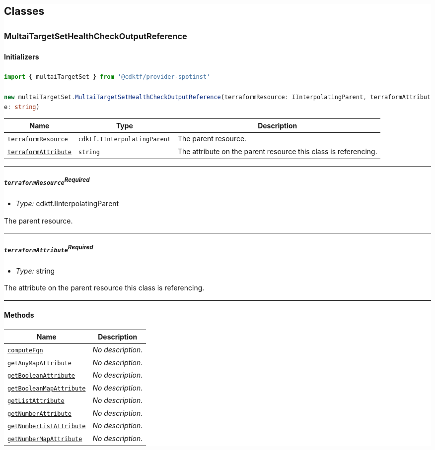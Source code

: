 
## Classes <a name="Classes" id="Classes"></a>

### MultaiTargetSetHealthCheckOutputReference <a name="MultaiTargetSetHealthCheckOutputReference" id="@cdktf/provider-spotinst.multaiTargetSet.MultaiTargetSetHealthCheckOutputReference"></a>

#### Initializers <a name="Initializers" id="@cdktf/provider-spotinst.multaiTargetSet.MultaiTargetSetHealthCheckOutputReference.Initializer"></a>

```typescript
import { multaiTargetSet } from '@cdktf/provider-spotinst'

new multaiTargetSet.MultaiTargetSetHealthCheckOutputReference(terraformResource: IInterpolatingParent, terraformAttribute: string)
```

| **Name** | **Type** | **Description** |
| --- | --- | --- |
| <code><a href="#@cdktf/provider-spotinst.multaiTargetSet.MultaiTargetSetHealthCheckOutputReference.Initializer.parameter.terraformResource">terraformResource</a></code> | <code>cdktf.IInterpolatingParent</code> | The parent resource. |
| <code><a href="#@cdktf/provider-spotinst.multaiTargetSet.MultaiTargetSetHealthCheckOutputReference.Initializer.parameter.terraformAttribute">terraformAttribute</a></code> | <code>string</code> | The attribute on the parent resource this class is referencing. |

---

##### `terraformResource`<sup>Required</sup> <a name="terraformResource" id="@cdktf/provider-spotinst.multaiTargetSet.MultaiTargetSetHealthCheckOutputReference.Initializer.parameter.terraformResource"></a>

- *Type:* cdktf.IInterpolatingParent

The parent resource.

---

##### `terraformAttribute`<sup>Required</sup> <a name="terraformAttribute" id="@cdktf/provider-spotinst.multaiTargetSet.MultaiTargetSetHealthCheckOutputReference.Initializer.parameter.terraformAttribute"></a>

- *Type:* string

The attribute on the parent resource this class is referencing.

---

#### Methods <a name="Methods" id="Methods"></a>

| **Name** | **Description** |
| --- | --- |
| <code><a href="#@cdktf/provider-spotinst.multaiTargetSet.MultaiTargetSetHealthCheckOutputReference.computeFqn">computeFqn</a></code> | *No description.* |
| <code><a href="#@cdktf/provider-spotinst.multaiTargetSet.MultaiTargetSetHealthCheckOutputReference.getAnyMapAttribute">getAnyMapAttribute</a></code> | *No description.* |
| <code><a href="#@cdktf/provider-spotinst.multaiTargetSet.MultaiTargetSetHealthCheckOutputReference.getBooleanAttribute">getBooleanAttribute</a></code> | *No description.* |
| <code><a href="#@cdktf/provider-spotinst.multaiTargetSet.MultaiTargetSetHealthCheckOutputReference.getBooleanMapAttribute">getBooleanMapAttribute</a></code> | *No description.* |
| <code><a href="#@cdktf/provider-spotinst.multaiTargetSet.MultaiTargetSetHealthCheckOutputReference.getListAttribute">getListAttribute</a></code> | *No description.* |
| <code><a href="#@cdktf/provider-spotinst.multaiTargetSet.MultaiTargetSetHealthCheckOutputReference.getNumberAttribute">getNumberAttribute</a></code> | *No description.* |
| <code><a href="#@cdktf/provider-spotinst.multaiTargetSet.MultaiTargetSetHealthCheckOutputReference.getNumberListAttribute">getNumberListAttribute</a></code> | *No description.* |
| <code><a href="#@cdktf/provider-spotinst.multaiTargetSet.MultaiTargetSetHealthCheckOutputReference.getNumberMapAttribute">getNumberMapAttribute</a></code> | *No description.* |